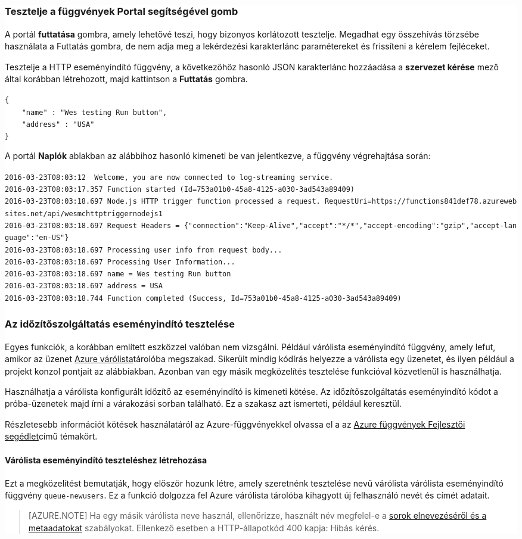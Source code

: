 ### <a name="test-with-the-functions-portal-run-button"></a>Tesztelje a függvények Portal segítségével gomb

A portál **futtatása** gombra, amely lehetővé teszi, hogy bizonyos korlátozott tesztelje. Megadhat egy összehívás törzsébe használata a Futtatás gombra, de nem adja meg a lekérdezési karakterlánc paramétereket és frissíteni a kérelem fejléceket.

Tesztelje a HTTP eseményindító függvény, a következőhöz hasonló JSON karakterlánc hozzáadása a **szervezet kérése** mező által korábban létrehozott, majd kattintson a **Futtatás** gombra.

    {
        "name" : "Wes testing Run button",
        "address" : "USA"
    } 

A portál **Naplók** ablakban az alábbihoz hasonló kimeneti be van jelentkezve, a függvény végrehajtása során:

    2016-03-23T08:03:12  Welcome, you are now connected to log-streaming service.
    2016-03-23T08:03:17.357 Function started (Id=753a01b0-45a8-4125-a030-3ad543a89409)
    2016-03-23T08:03:18.697 Node.js HTTP trigger function processed a request. RequestUri=https://functions841def78.azurewebsites.net/api/wesmchttptriggernodejs1
    2016-03-23T08:03:18.697 Request Headers = {"connection":"Keep-Alive","accept":"*/*","accept-encoding":"gzip","accept-language":"en-US"}
    2016-03-23T08:03:18.697 Processing user info from request body...
    2016-03-23T08:03:18.697 Processing User Information...
    2016-03-23T08:03:18.697 name = Wes testing Run button
    2016-03-23T08:03:18.697 address = USA
    2016-03-23T08:03:18.744 Function completed (Success, Id=753a01b0-45a8-4125-a030-3ad543a89409)


### <a name="test-with-a-timer-trigger"></a>Az időzítőszolgáltatás eseményindító tesztelése

Egyes funkciók, a korábban említett eszközzel valóban nem vizsgálni. Például várólista eseményindító függvény, amely lefut, amikor az üzenet [Azure várólista](../storage/storage-dotnet-how-to-use-queues.md)tárolóba megszakad. Sikerült mindig kódírás helyezze a várólista egy üzenetet, és ilyen például a projekt konzol pontjait az alábbiakban. Azonban van egy másik megközelítés tesztelése funkcióval közvetlenül is használhatja.  

Használhatja a várólista konfigurált időzítő az eseményindító is kimeneti kötése. Az időzítőszolgáltatás eseményindító kódot a próba-üzenetek majd írni a várakozási sorban található. Ez a szakasz azt ismerteti, például keresztül. 

Részletesebb információt kötések használatáról az Azure-függvényekkel olvassa el a az [Azure függvények Fejlesztői segédlet](functions-reference.md)című témakört. 


#### <a name="create-queue-trigger-for-testing"></a>Várólista eseményindító teszteléshez létrehozása

Ezt a megközelítést bemutatják, hogy először hozunk létre, amely szeretnénk tesztelése nevű várólista várólista eseményindító függvény `queue-newusers`. Ez a funkció dolgozza fel Azure várólista tárolóba kihagyott új felhasználó nevét és címét adatait. 

> [AZURE.NOTE] Ha egy másik várólista neve használ, ellenőrizze, használt név megfelel-e a [sorok elnevezéséről és a metaadatokat](https://msdn.microsoft.com/library/dd179349.aspx) szabályokat.  Ellenkező esetben a HTTP-állapotkód 400 kapja: Hibás kérés. 


[Azure portál]: https://portal.azure.com